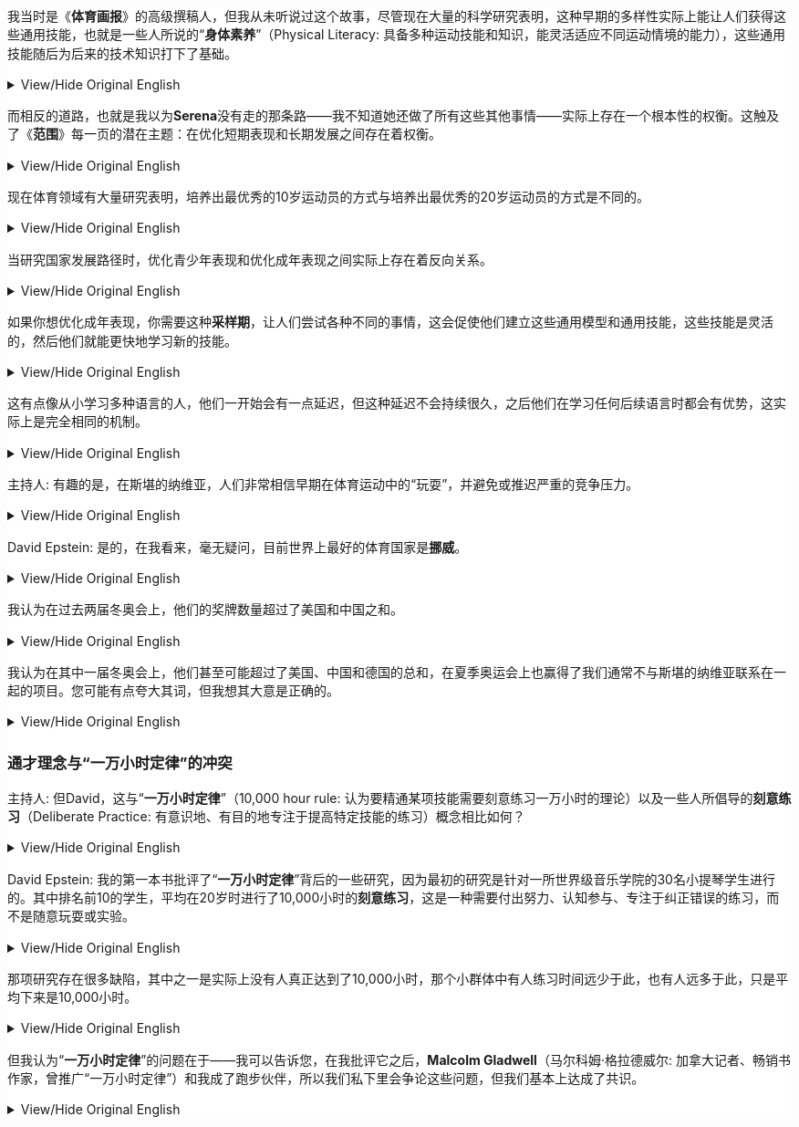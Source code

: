 我当时是《**体育画报**》的高级撰稿人，但我从未听说过这个故事，尽管现在大量的科学研究表明，这种早期的多样性实际上能让人们获得这些通用技能，也就是一些人所说的“**身体素养**”（Physical Literacy: 具备多种运动技能和知识，能灵活适应不同运动情境的能力），这些通用技能随后为后来的技术知识打下了基础。

<details><summary>View/Hide Original English</summary></details>

而相反的道路，也就是我以为**Serena**没有走的那条路——我不知道她还做了所有这些其他事情——实际上存在一个根本性的权衡。这触及了《**范围**》每一页的潜在主题：在优化短期表现和长期发展之间存在着权衡。

<details><summary>View/Hide Original English</summary></details>

现在体育领域有大量研究表明，培养出最优秀的10岁运动员的方式与培养出最优秀的20岁运动员的方式是不同的。

<details><summary>View/Hide Original English</summary></details>

当研究国家发展路径时，优化青少年表现和优化成年表现之间实际上存在着反向关系。

<details><summary>View/Hide Original English</summary></details>

如果你想优化成年表现，你需要这种**采样期**，让人们尝试各种不同的事情，这会促使他们建立这些通用模型和通用技能，这些技能是灵活的，然后他们就能更快地学习新的技能。

<details><summary>View/Hide Original English</summary></details>

这有点像从小学习多种语言的人，他们一开始会有一点延迟，但这种延迟不会持续很久，之后他们在学习任何后续语言时都会有优势，这实际上是完全相同的机制。

<details><summary>View/Hide Original English</summary></details>

主持人: 有趣的是，在斯堪的纳维亚，人们非常相信早期在体育运动中的“玩耍”，并避免或推迟严重的竞争压力。

<details><summary>View/Hide Original English</summary></details>

David Epstein: 是的，在我看来，毫无疑问，目前世界上最好的体育国家是**挪威**。

<details><summary>View/Hide Original English</summary></details>

我认为在过去两届冬奥会上，他们的奖牌数量超过了美国和中国之和。

<details><summary>View/Hide Original English</summary></details>

我认为在其中一届冬奥会上，他们甚至可能超过了美国、中国和德国的总和，在夏季奥运会上也赢得了我们通常不与斯堪的纳维亚联系在一起的项目。您可能有点夸大其词，但我想其大意是正确的。

<details><summary>View/Hide Original English</summary></details>

### 通才理念与“一万小时定律”的冲突

主持人: 但David，这与“**一万小时定律**”（10,000 hour rule: 认为要精通某项技能需要刻意练习一万小时的理论）以及一些人所倡导的**刻意练习**（Deliberate Practice: 有意识地、有目的地专注于提高特定技能的练习）概念相比如何？

<details><summary>View/Hide Original English</summary></details>

David Epstein: 我的第一本书批评了“**一万小时定律**”背后的一些研究，因为最初的研究是针对一所世界级音乐学院的30名小提琴学生进行的。其中排名前10的学生，平均在20岁时进行了10,000小时的**刻意练习**，这是一种需要付出努力、认知参与、专注于纠正错误的练习，而不是随意玩耍或实验。

<details><summary>View/Hide Original English</summary></details>

那项研究存在很多缺陷，其中之一是实际上没有人真正达到了10,000小时，那个小群体中有人练习时间远少于此，也有人远多于此，只是平均下来是10,000小时。

<details><summary>View/Hide Original English</summary></details>

但我认为“**一万小时定律**”的问题在于——我可以告诉您，在我批评它之后，**Malcolm Gladwell**（马尔科姆·格拉德威尔: 加拿大记者、畅销书作家，曾推广“一万小时定律”）和我成了跑步伙伴，所以我们私下里会争论这些问题，但我们基本上达成了共识。

<details><summary>View/Hide Original English</summary></details>
